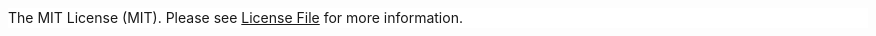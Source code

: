 The MIT License (MIT). Please see [License File](LICENSE.md) for more information.

[ico-version]: https://img.shields.io/packagist/v/getpop/resourceloader.svg?style=flat-square
[ico-license]: https://img.shields.io/badge/license-MIT-brightgreen.svg?style=flat-square
[ico-travis]: https://img.shields.io/travis/getpop/resourceloader/master.svg?style=flat-square
[ico-scrutinizer]: https://img.shields.io/scrutinizer/coverage/g/getpop/resourceloader.svg?style=flat-square
[ico-code-quality]: https://img.shields.io/scrutinizer/g/getpop/resourceloader.svg?style=flat-square
[ico-downloads]: https://img.shields.io/packagist/dt/getpop/resourceloader.svg?style=flat-square

[link-packagist]: https://packagist.org/packages/getpop/resourceloader
[link-travis]: https://travis-ci.org/getpop/resourceloader
[link-scrutinizer]: https://scrutinizer-ci.com/g/getpop/resourceloader/code-structure
[link-code-quality]: https://scrutinizer-ci.com/g/getpop/resourceloader
[link-downloads]: https://packagist.org/packages/getpop/resourceloader
[link-author]: https://github.com/leoloso
[link-contributors]: ../../contributors
